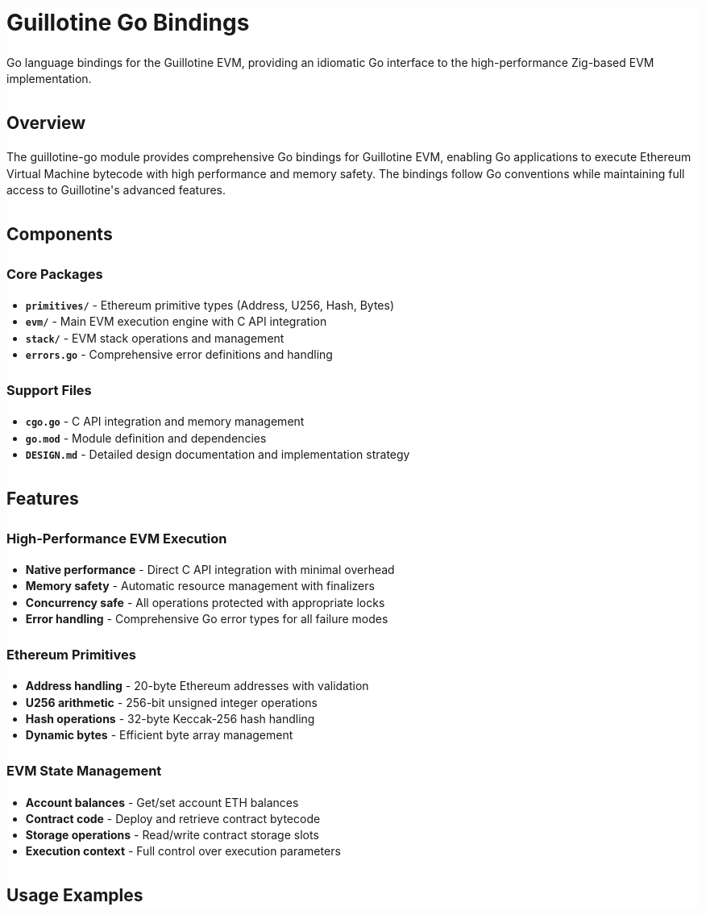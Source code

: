 # Guillotine Go Bindings

Go language bindings for the Guillotine EVM, providing an idiomatic Go interface to the high-performance Zig-based EVM implementation.

## Overview

The guillotine-go module provides comprehensive Go bindings for Guillotine EVM, enabling Go applications to execute Ethereum Virtual Machine bytecode with high performance and memory safety. The bindings follow Go conventions while maintaining full access to Guillotine's advanced features.

## Components

### Core Packages

- **`primitives/`** - Ethereum primitive types (Address, U256, Hash, Bytes)
- **`evm/`** - Main EVM execution engine with C API integration
- **`stack/`** - EVM stack operations and management
- **`errors.go`** - Comprehensive error definitions and handling

### Support Files

- **`cgo.go`** - C API integration and memory management
- **`go.mod`** - Module definition and dependencies
- **`DESIGN.md`** - Detailed design documentation and implementation strategy

## Features

### High-Performance EVM Execution

- **Native performance** - Direct C API integration with minimal overhead
- **Memory safety** - Automatic resource management with finalizers
- **Concurrency safe** - All operations protected with appropriate locks
- **Error handling** - Comprehensive Go error types for all failure modes

### Ethereum Primitives

- **Address handling** - 20-byte Ethereum addresses with validation
- **U256 arithmetic** - 256-bit unsigned integer operations
- **Hash operations** - 32-byte Keccak-256 hash handling
- **Dynamic bytes** - Efficient byte array management

### EVM State Management

- **Account balances** - Get/set account ETH balances
- **Contract code** - Deploy and retrieve contract bytecode
- **Storage operations** - Read/write contract storage slots
- **Execution context** - Full control over execution parameters

## Usage Examples
